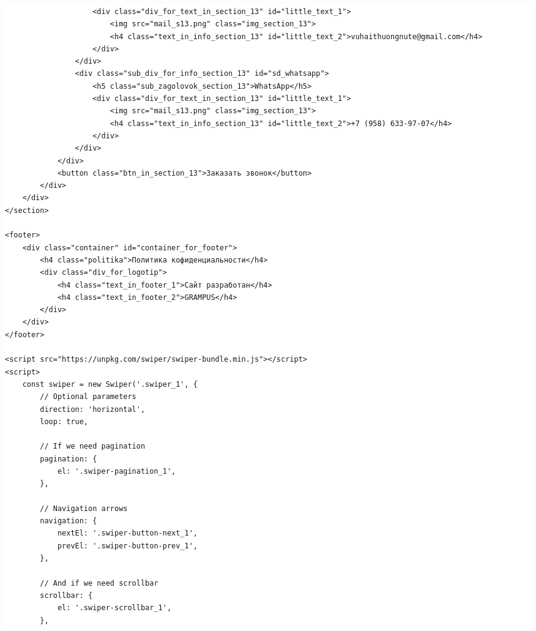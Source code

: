                         <div class="div_for_text_in_section_13" id="little_text_1">
                            <img src="mail_s13.png" class="img_section_13">
                            <h4 class="text_in_info_section_13" id="little_text_2">vuhaithuongnute@gmail.com</h4>
                        </div>
                    </div>
                    <div class="sub_div_for_info_section_13" id="sd_whatsapp">
                        <h5 class="sub_zagolovok_section_13">WhatsApp</h5>
                        <div class="div_for_text_in_section_13" id="little_text_1">
                            <img src="mail_s13.png" class="img_section_13">
                            <h4 class="text_in_info_section_13" id="little_text_2">+7 (958) 633-97-07</h4>
                        </div>
                    </div>
                </div>
                <button class="btn_in_section_13">Заказать звонок</button>
            </div>
        </div>
    </section>

    <footer>
        <div class="container" id="container_for_footer">
            <h4 class="politika">Политика кофиденциальности</h4>
            <div class="div_for_logotip">
                <h4 class="text_in_footer_1">Сайт разработан</h4>
                <h4 class="text_in_footer_2">GRAMPUS</h4>
            </div>
        </div>
    </footer>

    <script src="https://unpkg.com/swiper/swiper-bundle.min.js"></script>
    <script>
        const swiper = new Swiper('.swiper_1', {
            // Optional parameters
            direction: 'horizontal',
            loop: true,

            // If we need pagination
            pagination: {
                el: '.swiper-pagination_1',
            },

            // Navigation arrows
            navigation: {
                nextEl: '.swiper-button-next_1',
                prevEl: '.swiper-button-prev_1',
            },

            // And if we need scrollbar
            scrollbar: {
                el: '.swiper-scrollbar_1',
            },
